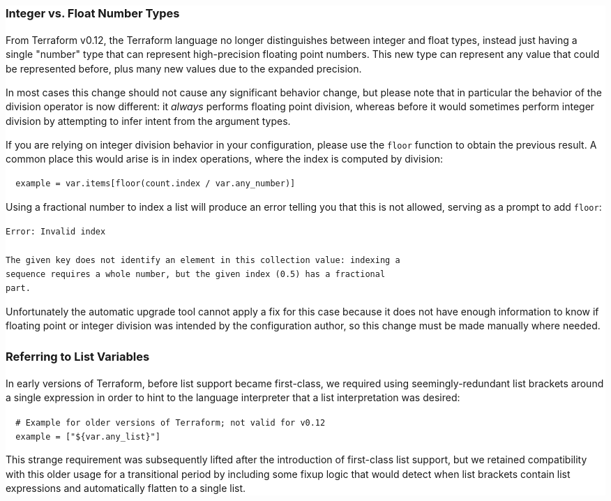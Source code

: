 ### Integer vs. Float Number Types

From Terraform v0.12, the Terraform language no longer distinguishes between
integer and float types, instead just having a single "number" type that can
represent high-precision floating point numbers. This new type can represent
any value that could be represented before, plus many new values due to the
expanded precision.

In most cases this change should not cause any significant behavior change, but
please note that in particular the behavior of the division operator is now
different: it _always_ performs floating point division, whereas before it
would sometimes perform integer division by attempting to infer intent from
the argument types.

If you are relying on integer division behavior in your configuration, please
use the `floor` function to obtain the previous result. A common place this
would arise is in index operations, where the index is computed by division:

```hcl
  example = var.items[floor(count.index / var.any_number)]
```

Using a fractional number to index a list will produce an error telling you
that this is not allowed, serving as a prompt to add `floor`:

```
Error: Invalid index

The given key does not identify an element in this collection value: indexing a
sequence requires a whole number, but the given index (0.5) has a fractional
part.
```

Unfortunately the automatic upgrade tool cannot apply a fix for this case
because it does not have enough information to know if floating point or integer
division was intended by the configuration author, so this change must be made
manually where needed.

### Referring to List Variables

In early versions of Terraform, before list support became first-class, we
required using seemingly-redundant list brackets around a single expression
in order to hint to the language interpreter that a list interpretation was
desired:

```hcl
  # Example for older versions of Terraform; not valid for v0.12
  example = ["${var.any_list}"]
```

This strange requirement was subsequently lifted after the introduction of
first-class list support, but we retained compatibility with this older usage
for a transitional period by including some fixup logic that would detect when
list brackets contain list expressions and automatically flatten to a single
list.
